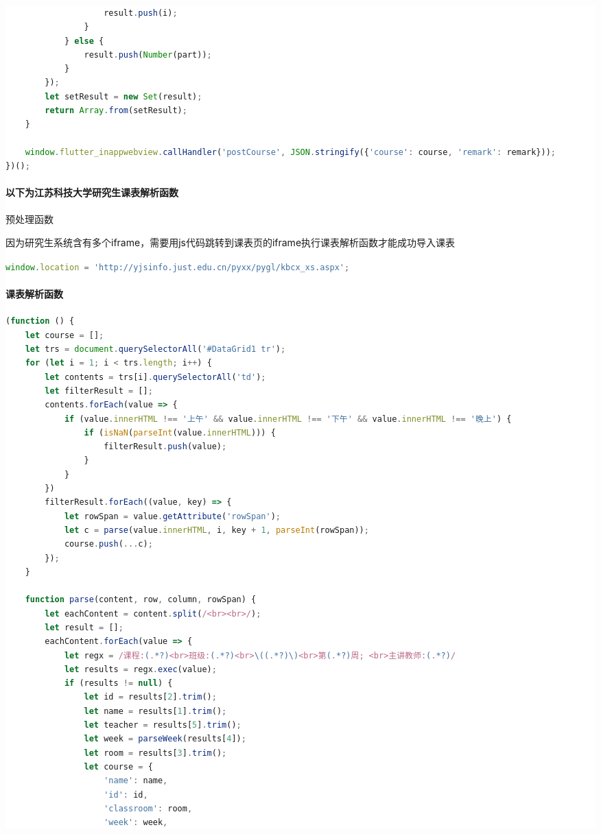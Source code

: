 ```javascript
                    result.push(i);
                }
            } else {
                result.push(Number(part));
            }
        });
        let setResult = new Set(result);
        return Array.from(setResult);
    }

    window.flutter_inappwebview.callHandler('postCourse', JSON.stringify({'course': course, 'remark': remark}));
})();
```

#### 以下为江苏科技大学研究生课表解析函数

预处理函数

因为研究生系统含有多个iframe，需要用js代码跳转到课表页的iframe执行课表解析函数才能成功导入课表

```javascript
window.location = 'http://yjsinfo.just.edu.cn/pyxx/pygl/kbcx_xs.aspx';
```

#### 课表解析函数

```javascript
(function () {
    let course = [];
    let trs = document.querySelectorAll('#DataGrid1 tr');
    for (let i = 1; i < trs.length; i++) {
        let contents = trs[i].querySelectorAll('td');
        let filterResult = [];
        contents.forEach(value => {
            if (value.innerHTML !== '上午' && value.innerHTML !== '下午' && value.innerHTML !== '晚上') {
                if (isNaN(parseInt(value.innerHTML))) {
                    filterResult.push(value);
                }
            }
        })
        filterResult.forEach((value, key) => {
            let rowSpan = value.getAttribute('rowSpan');
            let c = parse(value.innerHTML, i, key + 1, parseInt(rowSpan));
            course.push(...c);
        });
    }

    function parse(content, row, column, rowSpan) {
        let eachContent = content.split(/<br><br>/);
        let result = [];
        eachContent.forEach(value => {
            let regx = /课程:(.*?)<br>班级:(.*?)<br>\((.*?)\)<br>第(.*?)周; <br>主讲教师:(.*?)/
            let results = regx.exec(value);
            if (results != null) {
                let id = results[2].trim();
                let name = results[1].trim();
                let teacher = results[5].trim();
                let week = parseWeek(results[4]);
                let room = results[3].trim();
                let course = {
                    'name': name,
                    'id': id,
                    'classroom': room,
                    'week': week,
```